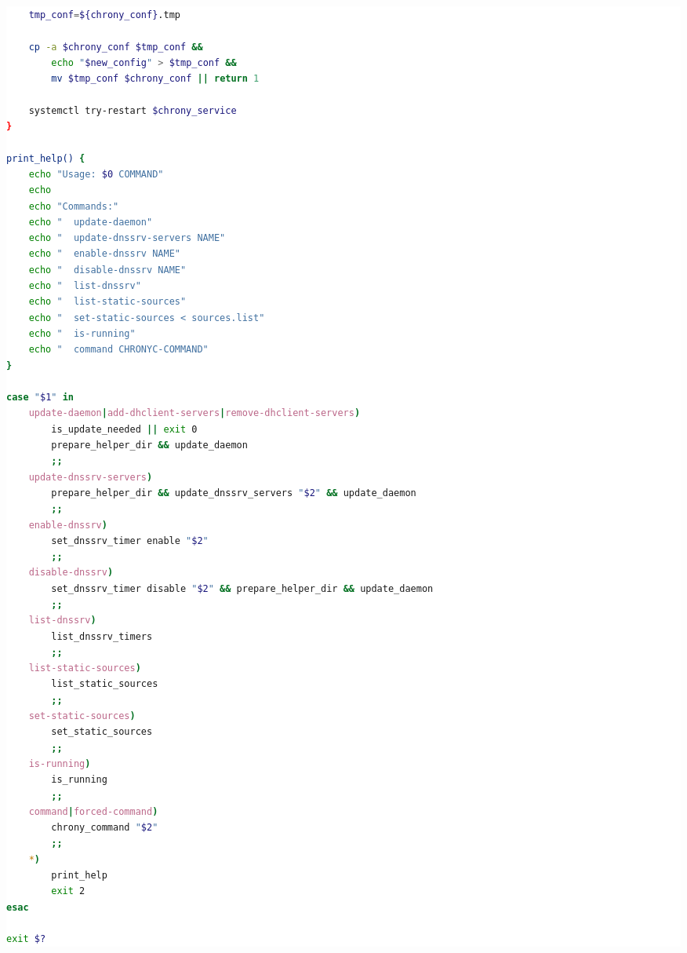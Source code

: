 ```bash
    tmp_conf=${chrony_conf}.tmp

    cp -a $chrony_conf $tmp_conf &&
        echo "$new_config" > $tmp_conf &&
        mv $tmp_conf $chrony_conf || return 1

    systemctl try-restart $chrony_service
}

print_help() {
    echo "Usage: $0 COMMAND"
    echo
    echo "Commands:"
    echo "  update-daemon"
    echo "  update-dnssrv-servers NAME"
    echo "  enable-dnssrv NAME"
    echo "  disable-dnssrv NAME"
    echo "  list-dnssrv"
    echo "  list-static-sources"
    echo "  set-static-sources < sources.list"
    echo "  is-running"
    echo "  command CHRONYC-COMMAND"
}

case "$1" in
    update-daemon|add-dhclient-servers|remove-dhclient-servers)
        is_update_needed || exit 0
        prepare_helper_dir && update_daemon
        ;;
    update-dnssrv-servers)
        prepare_helper_dir && update_dnssrv_servers "$2" && update_daemon
        ;;
    enable-dnssrv)
        set_dnssrv_timer enable "$2"
        ;;
    disable-dnssrv)
        set_dnssrv_timer disable "$2" && prepare_helper_dir && update_daemon
        ;;
    list-dnssrv)
        list_dnssrv_timers
        ;;
    list-static-sources)
        list_static_sources
        ;;
    set-static-sources)
        set_static_sources
        ;;
    is-running)
        is_running
        ;;
    command|forced-command)
        chrony_command "$2"
        ;;
    *)
        print_help
        exit 2
esac

exit $?
```

